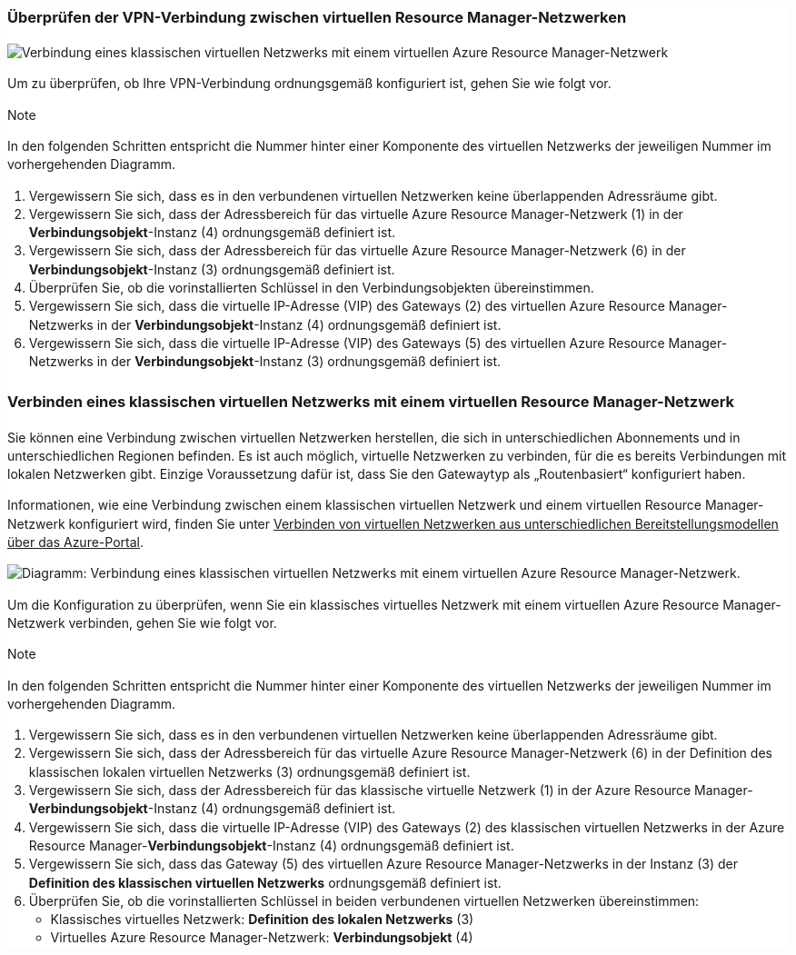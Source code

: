 ### <a name="validate-the-vpn-connection-between-resource-manager-virtual-networks"></a>Überprüfen der VPN-Verbindung zwischen virtuellen Resource Manager-Netzwerken

![Verbindung eines klassischen virtuellen Netzwerks mit einem virtuellen Azure Resource Manager-Netzwerk](./media/virtual-network-configure-vnet-connections/4034493_en_2.png)

Um zu überprüfen, ob Ihre VPN-Verbindung ordnungsgemäß konfiguriert ist, gehen Sie wie folgt vor.

> [!Note] 
> In den folgenden Schritten entspricht die Nummer hinter einer Komponente des virtuellen Netzwerks der jeweiligen Nummer im vorhergehenden Diagramm.

1. Vergewissern Sie sich, dass es in den verbundenen virtuellen Netzwerken keine überlappenden Adressräume gibt.
2. Vergewissern Sie sich, dass der Adressbereich für das virtuelle Azure Resource Manager-Netzwerk (1) in der **Verbindungsobjekt**-Instanz (4) ordnungsgemäß definiert ist.
3. Vergewissern Sie sich, dass der Adressbereich für das virtuelle Azure Resource Manager-Netzwerk (6) in der **Verbindungsobjekt**-Instanz (3) ordnungsgemäß definiert ist.
4. Überprüfen Sie, ob die vorinstallierten Schlüssel in den Verbindungsobjekten übereinstimmen.
5. Vergewissern Sie sich, dass die virtuelle IP-Adresse (VIP) des Gateways (2) des virtuellen Azure Resource Manager-Netzwerks in der **Verbindungsobjekt**-Instanz (4) ordnungsgemäß definiert ist.
6. Vergewissern Sie sich, dass die virtuelle IP-Adresse (VIP) des Gateways (5) des virtuellen Azure Resource Manager-Netzwerks in der **Verbindungsobjekt**-Instanz (3) ordnungsgemäß definiert ist.

### <a name="connect-a-classic-virtual-network-to-a-resource-manager-virtual-network"></a>Verbinden eines klassischen virtuellen Netzwerks mit einem virtuellen Resource Manager-Netzwerk

Sie können eine Verbindung zwischen virtuellen Netzwerken herstellen, die sich in unterschiedlichen Abonnements und in unterschiedlichen Regionen befinden. Es ist auch möglich, virtuelle Netzwerken zu verbinden, für die es bereits Verbindungen mit lokalen Netzwerken gibt. Einzige Voraussetzung dafür ist, dass Sie den Gatewaytyp als „Routenbasiert“ konfiguriert haben.

Informationen, wie eine Verbindung zwischen einem klassischen virtuellen Netzwerk und einem virtuellen Resource Manager-Netzwerk konfiguriert wird, finden Sie unter [Verbinden von virtuellen Netzwerken aus unterschiedlichen Bereitstellungsmodellen über das Azure-Portal](../vpn-gateway/vpn-gateway-connect-different-deployment-models-portal.md).

![Diagramm: Verbindung eines klassischen virtuellen Netzwerks mit einem virtuellen Azure Resource Manager-Netzwerk.](./media/virtual-network-configure-vnet-connections/4034389_en_2.png)

Um die Konfiguration zu überprüfen, wenn Sie ein klassisches virtuelles Netzwerk mit einem virtuellen Azure Resource Manager-Netzwerk verbinden, gehen Sie wie folgt vor.

> [!Note] 
> In den folgenden Schritten entspricht die Nummer hinter einer Komponente des virtuellen Netzwerks der jeweiligen Nummer im vorhergehenden Diagramm. 

1. Vergewissern Sie sich, dass es in den verbundenen virtuellen Netzwerken keine überlappenden Adressräume gibt.
2. Vergewissern Sie sich, dass der Adressbereich für das virtuelle Azure Resource Manager-Netzwerk (6) in der Definition des klassischen lokalen virtuellen Netzwerks (3) ordnungsgemäß definiert ist.
3. Vergewissern Sie sich, dass der Adressbereich für das klassische virtuelle Netzwerk (1) in der Azure Resource Manager-**Verbindungsobjekt**-Instanz (4) ordnungsgemäß definiert ist.
4. Vergewissern Sie sich, dass die virtuelle IP-Adresse (VIP) des Gateways (2) des klassischen virtuellen Netzwerks in der Azure Resource Manager-**Verbindungsobjekt**-Instanz (4) ordnungsgemäß definiert ist.
5. Vergewissern Sie sich, dass das Gateway (5) des virtuellen Azure Resource Manager-Netzwerks in der Instanz (3) der **Definition des klassischen virtuellen Netzwerks** ordnungsgemäß definiert ist.
6. Überprüfen Sie, ob die vorinstallierten Schlüssel in beiden verbundenen virtuellen Netzwerken übereinstimmen:
   - Klassisches virtuelles Netzwerk: **Definition des lokalen Netzwerks** (3)
   - Virtuelles Azure Resource Manager-Netzwerk: **Verbindungsobjekt** (4)
